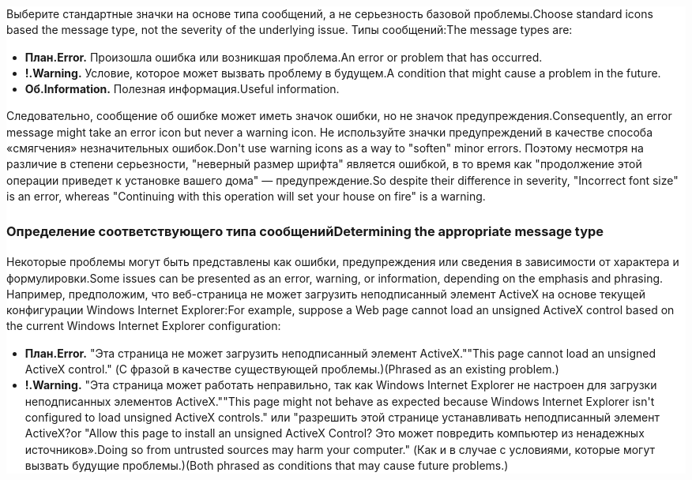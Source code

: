 <span data-ttu-id="8d6ed-132">Выберите стандартные значки на основе типа сообщений, а не серьезность базовой проблемы.</span><span class="sxs-lookup"><span data-stu-id="8d6ed-132">Choose standard icons based the message type, not the severity of the underlying issue.</span></span> <span data-ttu-id="8d6ed-133">Типы сообщений:</span><span class="sxs-lookup"><span data-stu-id="8d6ed-133">The message types are:</span></span>

-   <span data-ttu-id="8d6ed-134">**План.**</span><span class="sxs-lookup"><span data-stu-id="8d6ed-134">**Error.**</span></span> <span data-ttu-id="8d6ed-135">Произошла ошибка или возникшая проблема.</span><span class="sxs-lookup"><span data-stu-id="8d6ed-135">An error or problem that has occurred.</span></span>
-   <span data-ttu-id="8d6ed-136">**!.**</span><span class="sxs-lookup"><span data-stu-id="8d6ed-136">**Warning.**</span></span> <span data-ttu-id="8d6ed-137">Условие, которое может вызвать проблему в будущем.</span><span class="sxs-lookup"><span data-stu-id="8d6ed-137">A condition that might cause a problem in the future.</span></span>
-   <span data-ttu-id="8d6ed-138">**Об.**</span><span class="sxs-lookup"><span data-stu-id="8d6ed-138">**Information.**</span></span> <span data-ttu-id="8d6ed-139">Полезная информация.</span><span class="sxs-lookup"><span data-stu-id="8d6ed-139">Useful information.</span></span>

<span data-ttu-id="8d6ed-140">Следовательно, сообщение об ошибке может иметь значок ошибки, но не значок предупреждения.</span><span class="sxs-lookup"><span data-stu-id="8d6ed-140">Consequently, an error message might take an error icon but never a warning icon.</span></span> <span data-ttu-id="8d6ed-141">Не используйте значки предупреждений в качестве способа «смягчения» незначительных ошибок.</span><span class="sxs-lookup"><span data-stu-id="8d6ed-141">Don't use warning icons as a way to "soften" minor errors.</span></span> <span data-ttu-id="8d6ed-142">Поэтому несмотря на различие в степени серьезности, "неверный размер шрифта" является ошибкой, в то время как "продолжение этой операции приведет к установке вашего дома" — предупреждение.</span><span class="sxs-lookup"><span data-stu-id="8d6ed-142">So despite their difference in severity, "Incorrect font size" is an error, whereas "Continuing with this operation will set your house on fire" is a warning.</span></span>

### <a name="determining-the-appropriate-message-type"></a><span data-ttu-id="8d6ed-143">Определение соответствующего типа сообщений</span><span class="sxs-lookup"><span data-stu-id="8d6ed-143">Determining the appropriate message type</span></span>

<span data-ttu-id="8d6ed-144">Некоторые проблемы могут быть представлены как ошибки, предупреждения или сведения в зависимости от характера и формулировки.</span><span class="sxs-lookup"><span data-stu-id="8d6ed-144">Some issues can be presented as an error, warning, or information, depending on the emphasis and phrasing.</span></span> <span data-ttu-id="8d6ed-145">Например, предположим, что веб-страница не может загрузить неподписанный элемент ActiveX на основе текущей конфигурации Windows Internet Explorer:</span><span class="sxs-lookup"><span data-stu-id="8d6ed-145">For example, suppose a Web page cannot load an unsigned ActiveX control based on the current Windows Internet Explorer configuration:</span></span>

-   <span data-ttu-id="8d6ed-146">**План.**</span><span class="sxs-lookup"><span data-stu-id="8d6ed-146">**Error.**</span></span> <span data-ttu-id="8d6ed-147">"Эта страница не может загрузить неподписанный элемент ActiveX."</span><span class="sxs-lookup"><span data-stu-id="8d6ed-147">"This page cannot load an unsigned ActiveX control."</span></span> <span data-ttu-id="8d6ed-148">(С фразой в качестве существующей проблемы.)</span><span class="sxs-lookup"><span data-stu-id="8d6ed-148">(Phrased as an existing problem.)</span></span>
-   <span data-ttu-id="8d6ed-149">**!.**</span><span class="sxs-lookup"><span data-stu-id="8d6ed-149">**Warning.**</span></span> <span data-ttu-id="8d6ed-150">"Эта страница может работать неправильно, так как Windows Internet Explorer не настроен для загрузки неподписанных элементов ActiveX."</span><span class="sxs-lookup"><span data-stu-id="8d6ed-150">"This page might not behave as expected because Windows Internet Explorer isn't configured to load unsigned ActiveX controls."</span></span> <span data-ttu-id="8d6ed-151">или "разрешить этой странице устанавливать неподписанный элемент ActiveX?</span><span class="sxs-lookup"><span data-stu-id="8d6ed-151">or "Allow this page to install an unsigned ActiveX Control?</span></span> <span data-ttu-id="8d6ed-152">Это может повредить компьютер из ненадежных источников».</span><span class="sxs-lookup"><span data-stu-id="8d6ed-152">Doing so from untrusted sources may harm your computer."</span></span> <span data-ttu-id="8d6ed-153">(Как и в случае с условиями, которые могут вызвать будущие проблемы.)</span><span class="sxs-lookup"><span data-stu-id="8d6ed-153">(Both phrased as conditions that may cause future problems.)</span></span>